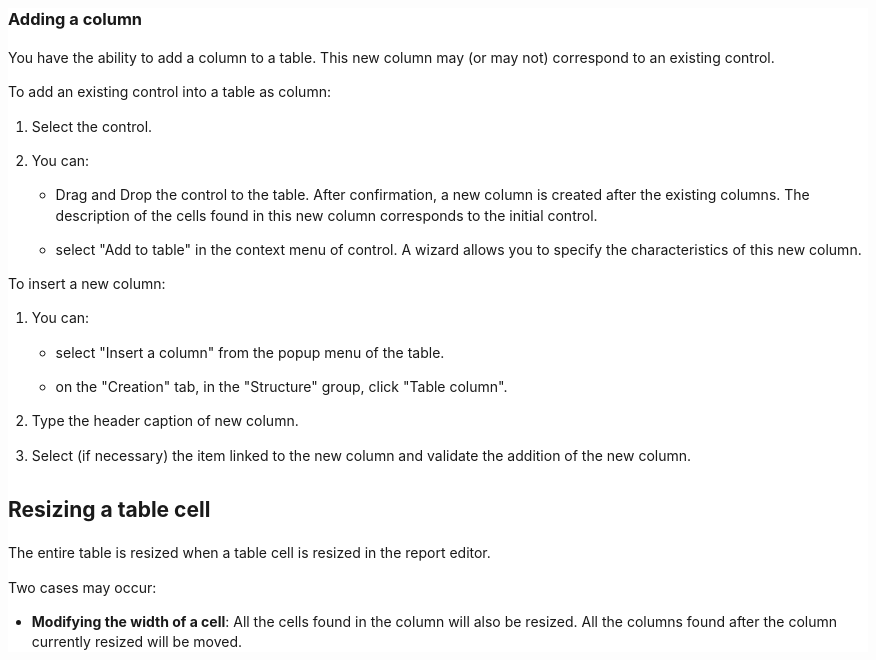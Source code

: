 
<a name="NOTE3_2"></a>


### Adding a column
<a name="adding_column_ELTPARAGRAPHE000096"></a>

You have the ability to add a column to a table. This new column may (or may not) correspond to an existing control.

To add an existing control into a table as column:

1. Select the control.

2. You can:

	- Drag and Drop the control to the table. After confirmation, a new column is created after the existing columns. The description of the cells found in this new column corresponds to the initial control.

	- select "Add to table" in the context menu of control. A wizard allows you to specify the characteristics of this new column.







To insert a new column:

1. You can:

	- select "Insert a column" from the popup menu of the table.

	- on the "Creation" tab, in the "Structure" group, click "Table column".




2. Type the header caption of new column.

3. Select (if necessary) the item linked to the new column and validate the addition of the new column.




<a name="NOTE4"></a>
<a name="NOTE4_1"></a>


## Resizing a table cell
<a name="resizing_table_cell_ELTTEXTE000396"></a>
The entire table is resized when a table cell is resized in the report editor.

Two cases may occur:

- **Modifying the width of a cell**:
	All the cells found in the column will also be resized. 
	All the columns found after the column currently resized will be moved.



